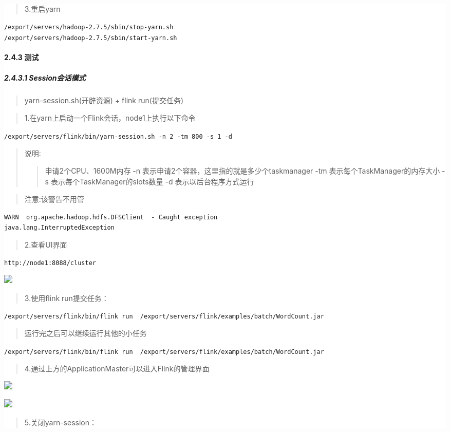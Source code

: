 > 3.重启yarn

```
/export/servers/hadoop-2.7.5/sbin/stop-yarn.sh
/export/servers/hadoop-2.7.5/sbin/start-yarn.sh
```

#### 2.4.3 测试

##### 2.4.3.1 Session会话模式

> yarn-session.sh(开辟资源) + flink run(提交任务)

> 1.在yarn上启动一个Flink会话，node1上执行以下命令

```
/export/servers/flink/bin/yarn-session.sh -n 2 -tm 800 -s 1 -d
```

> 说明:
>> 申请2个CPU、1600M内存
>>  -n 表示申请2个容器，这里指的就是多少个taskmanager
>>  -tm 表示每个TaskManager的内存大小
>>  -s 表示每个TaskManager的slots数量
>>  -d 表示以后台程序方式运行

> 注意:该警告不用管

```
WARN  org.apache.hadoop.hdfs.DFSClient  - Caught exception
java.lang.InterruptedException
```

> 2.查看UI界面

```
http://node1:8088/cluster
```

 ![](/img/articleContent/大数据_Flink/42.png)

> 3.使用flink run提交任务：

```
/export/servers/flink/bin/flink run  /export/servers/flink/examples/batch/WordCount.jar
```

> 运行完之后可以继续运行其他的小任务

```
/export/servers/flink/bin/flink run  /export/servers/flink/examples/batch/WordCount.jar
```

> 4.通过上方的ApplicationMaster可以进入Flink的管理界面

 ![](/img/articleContent/大数据_Flink/43.png)

 ![](/img/articleContent/大数据_Flink/44.png)

> 5.关闭yarn-session：
